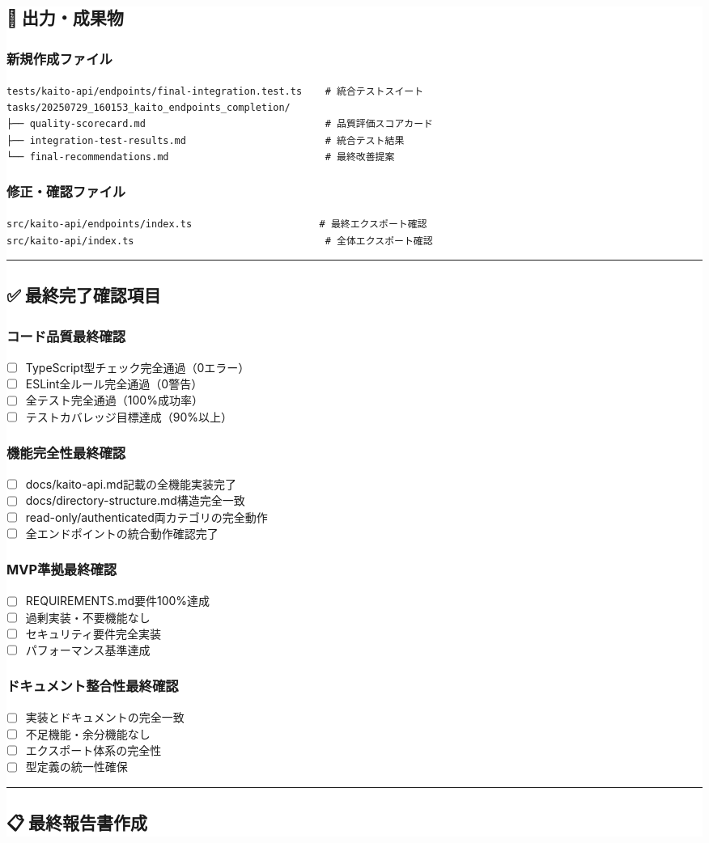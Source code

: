 
## 📂 出力・成果物

### 新規作成ファイル
```
tests/kaito-api/endpoints/final-integration.test.ts    # 統合テストスイート
tasks/20250729_160153_kaito_endpoints_completion/
├── quality-scorecard.md                               # 品質評価スコアカード
├── integration-test-results.md                        # 統合テスト結果
└── final-recommendations.md                           # 最終改善提案
```

### 修正・確認ファイル
```
src/kaito-api/endpoints/index.ts                      # 最終エクスポート確認
src/kaito-api/index.ts                                 # 全体エクスポート確認
```

---

## ✅ 最終完了確認項目

### コード品質最終確認
- [ ] TypeScript型チェック完全通過（0エラー）
- [ ] ESLint全ルール完全通過（0警告）
- [ ] 全テスト完全通過（100%成功率）
- [ ] テストカバレッジ目標達成（90%以上）

### 機能完全性最終確認
- [ ] docs/kaito-api.md記載の全機能実装完了
- [ ] docs/directory-structure.md構造完全一致
- [ ] read-only/authenticated両カテゴリの完全動作
- [ ] 全エンドポイントの統合動作確認完了

### MVP準拠最終確認
- [ ] REQUIREMENTS.md要件100%達成
- [ ] 過剰実装・不要機能なし
- [ ] セキュリティ要件完全実装
- [ ] パフォーマンス基準達成

### ドキュメント整合性最終確認
- [ ] 実装とドキュメントの完全一致
- [ ] 不足機能・余分機能なし
- [ ] エクスポート体系の完全性
- [ ] 型定義の統一性確保

---

## 📋 最終報告書作成
